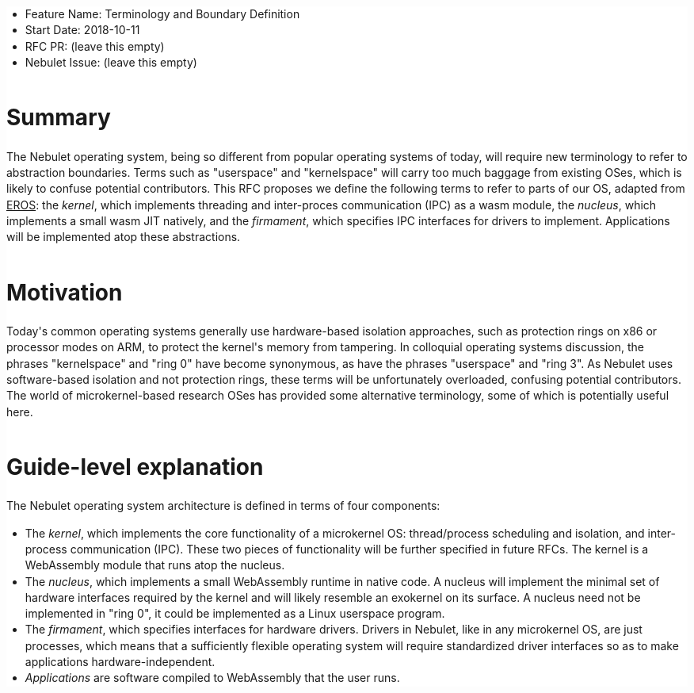 - Feature Name: Terminology and Boundary Definition
- Start Date: 2018-10-11
- RFC PR: (leave this empty)
- Nebulet Issue: (leave this empty)

# Summary
[summary]: #summary

The Nebulet operating system, being so different from popular operating systems
of today, will require new terminology to refer to abstraction boundaries.
Terms such as "userspace" and "kernelspace" will carry too much baggage from
existing OSes, which is likely to confuse potential contributors. This RFC
proposes we define the following terms to refer to parts of our OS, adapted
from [EROS](https://web.archive.org/web/20160412201504/http://www.coyotos.org/docs/misc/eros-structure.pdf):
the _kernel_, which implements threading and inter-proces communication (IPC)
as a wasm module, the _nucleus_, which implements a small wasm JIT natively,
and the _firmament_, which specifies IPC interfaces for drivers to implement.
Applications will be implemented atop these abstractions.

# Motivation
[motivation]: #motivation

Today's common operating systems generally use hardware-based isolation
approaches, such as protection rings on x86 or processor modes on ARM, to
protect the kernel's memory from tampering. In colloquial operating systems
discussion, the phrases "kernelspace" and "ring 0" have become synonymous,
as have the phrases "userspace" and "ring 3". As Nebulet uses software-based
isolation and not protection rings, these terms will be unfortunately
overloaded, confusing potential contributors. The world of microkernel-based
research OSes has provided some alternative terminology, some of which is
potentially useful here.

# Guide-level explanation
[guide-level-explanation]: #guide-level-explanation

The Nebulet operating system architecture is defined in terms of four
components:

- The _kernel_, which implements the core functionality of a microkernel OS:
  thread/process scheduling and isolation, and inter-process communication
  (IPC). These two pieces of functionality will be further specified in future
  RFCs. The kernel is a WebAssembly module that runs atop the nucleus.
- The _nucleus_, which implements a small WebAssembly runtime in native code. A
  nucleus will implement the minimal set of hardware interfaces required by the
  kernel and will likely resemble an exokernel on its surface. A nucleus need not
  be implemented in "ring 0", it could be implemented as a Linux userspace
  program.
- The _firmament_, which specifies interfaces for hardware drivers. Drivers in
  Nebulet, like in any microkernel OS, are just processes, which means that a
  sufficiently flexible operating system will require standardized driver
  interfaces so as to make applications hardware-independent.
- _Applications_ are software compiled to WebAssembly that the user runs.


[reference-level-explanation]: #reference-level-explanation
[drawbacks]: #drawbacks
[rationale-and-alternatives]: #rationale-and-alternatives
[prior-art]: #prior-art
[unresolved-questions]: #unresolved-questions